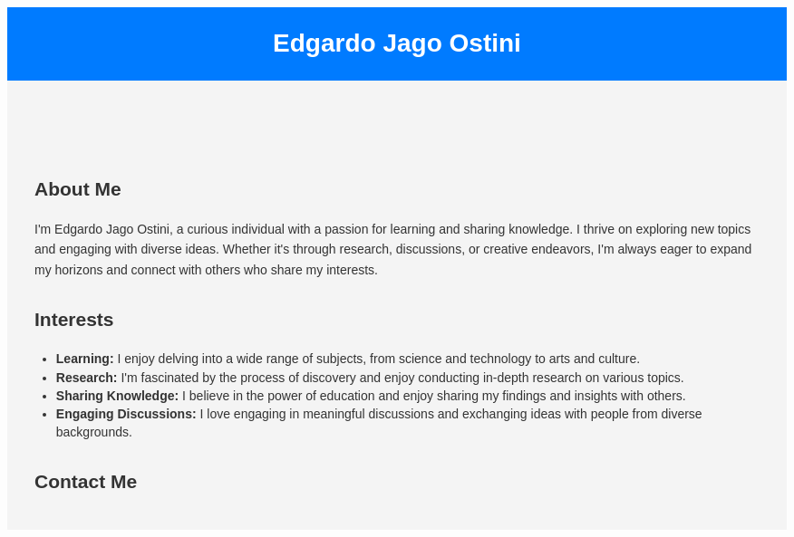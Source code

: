 <!DOCTYPE html>
<html lang="en">
<head>
    <meta charset="UTF-8">
    <meta name="viewport" content="width=device-width, initial-scale=1.0">
    <title>Edgardo Jago Ostini</title>
    <style>
        body {
            font-family: Arial, sans-serif;
            margin: 0;
            padding: 0;
            background-color: #f4f4f4;
            color: #333;
        }
        header {
            background-color: #007bff;
            color: #fff;
            padding: 20px;
            text-align: center;
        }
        h1 {
            margin: 0;
        }
        .container {
            max-width: 800px;
            margin: auto;
            padding: 20px;
        }
        p {
            line-height: 1.6;
        }
        footer {
            background-color: #333;
            color: #fff;
            text-align: center;
            padding: 10px;
            position: fixed;
            bottom: 0;
            width: 100%;
        }
    </style>
</head>
<body>
    <header>
        <h1>Edgardo Jago Ostini</h1>
    </header>
    <div class="container">
        <h2>About Me</h2>
        <p>I'm Edgardo Jago Ostini, a curious individual with a passion for learning and sharing knowledge. I thrive on exploring new topics and engaging with diverse ideas. Whether it's through research, discussions, or creative endeavors, I'm always eager to expand my horizons and connect with others who share my interests.</p>
        <h2>Interests</h2>
        <ul>
            <li><strong>Learning:</strong> I enjoy delving into a wide range of subjects, from science and technology to arts and culture.</li>
            <li><strong>Research:</strong> I'm fascinated by the process of discovery and enjoy conducting in-depth research on various topics.</li>
            <li><strong>Sharing Knowledge:</strong> I believe in the power of education and enjoy sharing my findings and insights with others.</li>
            <li><strong>Engaging Discussions:</strong> I love engaging in meaningful discussions and exchanging ideas with people from diverse backgrounds.</li>
        </ul>
        <h2>Contact Me</h2>